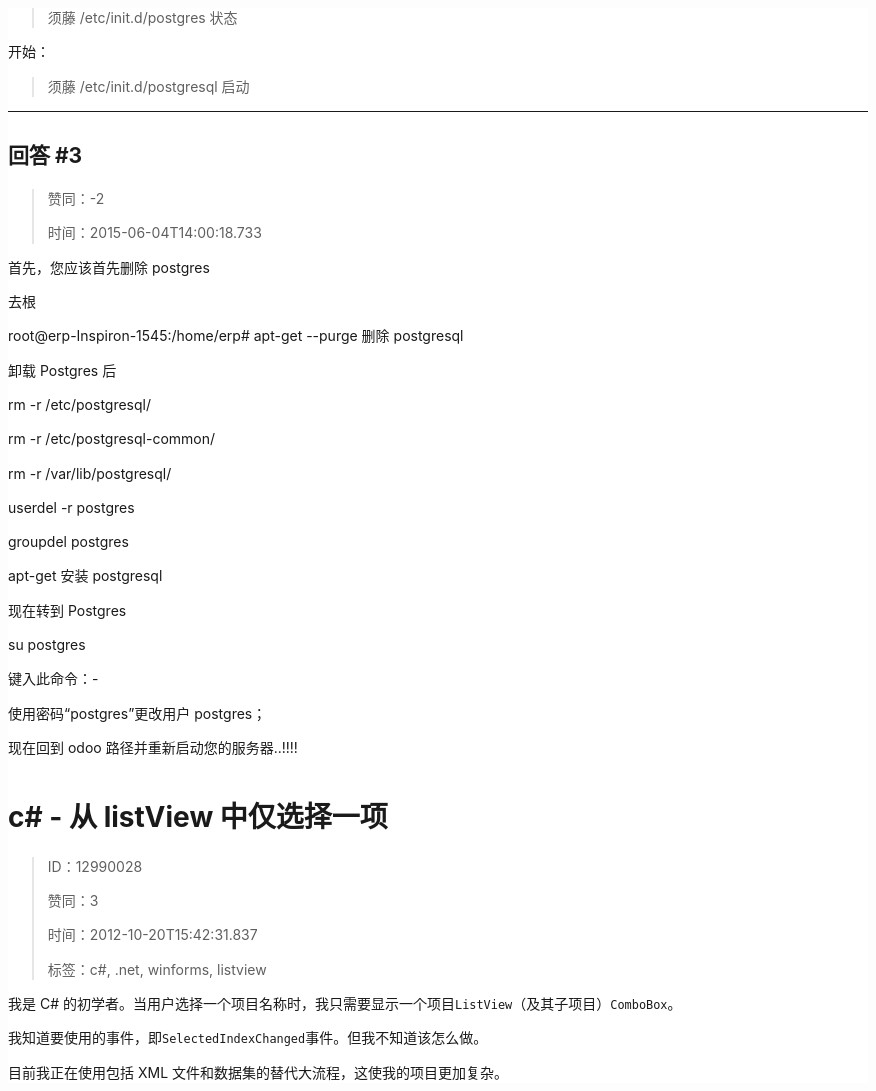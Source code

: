 > 须藤 /etc/init.d/postgres 状态

开始：

> 须藤 /etc/init.d/postgresql 启动

* * *

## 回答 #3

> 赞同：-2
> 
> 时间：2015-06-04T14:00:18.733

首先，您应该首先删除 postgres

去根

root@erp-Inspiron-1545:/home/erp# apt-get --purge 删除 postgresql

卸载 Postgres 后

rm -r /etc/postgresql/

rm -r /etc/postgresql-common/

rm -r /var/lib/postgresql/

userdel -r postgres

groupdel postgres

apt-get 安装 postgresql

现在转到 Postgres

su postgres

键入此命令：-

使用密码“postgres”更改用户 postgres；

现在回到 odoo 路径并重新启动您的服务器..!!!!

# c# - 从 listView 中仅选择一项

> ID：12990028
> 
> 赞同：3
> 
> 时间：2012-10-20T15:42:31.837
> 
> 标签：c#, .net, winforms, listview

我是 C# 的初学者。当用户选择一个项目名称时，我只需要显示一个项目`ListView`（及其子项目）`ComboBox`。

我知道要使用的事件，即`SelectedIndexChanged`事件。但我不知道该怎么做。

目前我正在使用包括 XML 文件和数据集的替代大流程，这使我的项目更加复杂。
